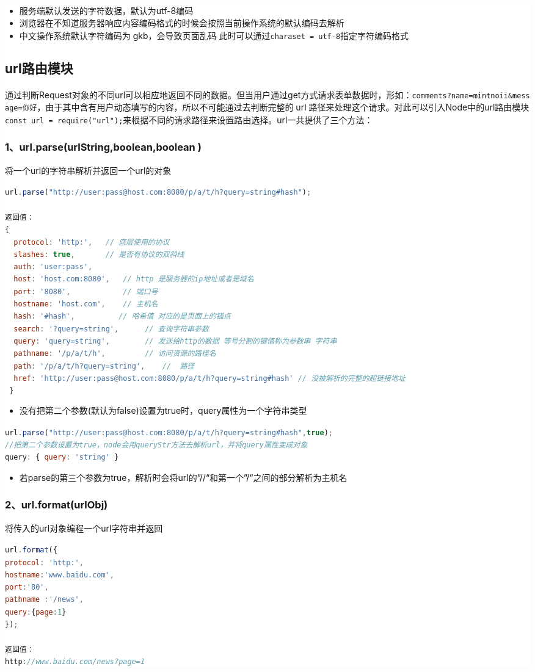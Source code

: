 - 服务端默认发送的字符数据，默认为utf-8编码
- 浏览器在不知道服务器响应内容编码格式的时候会按照当前操作系统的默认编码去解析
- 中文操作系统默认字符编码为 gkb，会导致页面乱码 此时可以通过`charaset = utf-8`指定字符编码格式

## url路由模块

通过判断Request对象的不同url可以相应地返回不同的数据。但当用户通过get方式请求表单数据时，形如：`comments?name=mintnoii&message=你好`，由于其中含有用户动态填写的内容，所以不可能通过去判断完整的 url 路径来处理这个请求。对此可以引入Node中的url路由模块`const url = require("url");`来根据不同的请求路径来设置路由选择。url一共提供了三个方法：

### 1、url.parse(**urlString,boolean,boolean** )

 将一个url的字符串解析并返回一个url的对象

```js
url.parse("http://user:pass@host.com:8080/p/a/t/h?query=string#hash");

返回值：
{
  protocol: 'http:',   // 底层使用的协议
  slashes: true,       // 是否有协议的双斜线
  auth: 'user:pass',
  host: 'host.com:8080',   // http 是服务器的ip地址或者是域名
  port: '8080',            // 端口号
  hostname: 'host.com',	   // 主机名
  hash: '#hash',		  // 哈希值 对应的是页面上的锚点
  search: '?query=string', 		// 查询字符串参数
  query: 'query=string',		// 发送给http的数据 等号分割的键值称为参数串 字符串
  pathname: '/p/a/t/h',			// 访问资源的路径名
  path: '/p/a/t/h?query=string',	//  路径
  href: 'http://user:pass@host.com:8080/p/a/t/h?query=string#hash' // 没被解析的完整的超链接地址
 }
```

- 没有把第二个参数(默认为false)设置为true时，query属性为一个字符串类型

```js
url.parse("http://user:pass@host.com:8080/p/a/t/h?query=string#hash",true);
//把第二个参数设置为true，node会用queryStr方法去解析url，并将query属性变成对象
query: { query: 'string' }
```

- 若parse的第三个参数为true，解析时会将url的”//“和第一个”/“之间的部分解析为主机名

### 2、url.format(urlObj)

 将传入的url对象编程一个url字符串并返回

```js
url.format({
protocol: 'http:',
hostname:'www.baidu.com',
port:'80',
pathname :'/news',
query:{page:1}
});

返回值：
http://www.baidu.com/news?page=1
```
